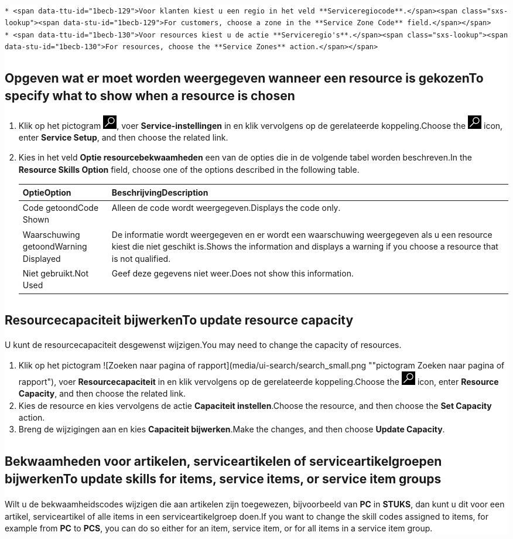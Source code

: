     * <span data-ttu-id="1becb-129">Voor klanten kiest u een regio in het veld **Serviceregiocode**.</span><span class="sxs-lookup"><span data-stu-id="1becb-129">For customers, choose a zone in the **Service Zone Code** field.</span></span>  
    * <span data-ttu-id="1becb-130">Voor resources kiest u de actie **Serviceregio's**.</span><span class="sxs-lookup"><span data-stu-id="1becb-130">For resources, choose the **Service Zones** action.</span></span>  

## <a name="to-specify-what-to-show-when-a-resource-is-chosen"></a><span data-ttu-id="1becb-131">Opgeven wat er moet worden weergegeven wanneer een resource is gekozen</span><span class="sxs-lookup"><span data-stu-id="1becb-131">To specify what to show when a resource is chosen</span></span>
1. <span data-ttu-id="1becb-132">Klik op het pictogram ![Zoeken naar pagina of rapport](media/ui-search/search_small.png "pictogram Zoeken naar pagina of rapport"), voer **Service-instellingen** in en klik vervolgens op de gerelateerde koppeling.</span><span class="sxs-lookup"><span data-stu-id="1becb-132">Choose the ![Search for Page or Report](media/ui-search/search_small.png "Search for Page or Report icon") icon, enter **Service Setup**, and then choose the related link.</span></span> 
2. <span data-ttu-id="1becb-133">Kies in het veld **Optie resourcebekwaamheden** een van de opties die in de volgende tabel worden beschreven.</span><span class="sxs-lookup"><span data-stu-id="1becb-133">In the **Resource Skills Option** field, choose one of the options described in the following table.</span></span>  
  
    |<span data-ttu-id="1becb-134">**Optie**</span><span class="sxs-lookup"><span data-stu-id="1becb-134">**Option**</span></span>|<span data-ttu-id="1becb-135">**Beschrijving**</span><span class="sxs-lookup"><span data-stu-id="1becb-135">**Description**</span></span>|  
    |------------|-------------|  
    |<span data-ttu-id="1becb-136">Code getoond</span><span class="sxs-lookup"><span data-stu-id="1becb-136">Code Shown</span></span> | <span data-ttu-id="1becb-137">Alleen de code wordt weergegeven.</span><span class="sxs-lookup"><span data-stu-id="1becb-137">Displays the code only.</span></span>|  
    |<span data-ttu-id="1becb-138">Waarschuwing getoond</span><span class="sxs-lookup"><span data-stu-id="1becb-138">Warning Displayed</span></span> | <span data-ttu-id="1becb-139">De informatie wordt weergegeven en er wordt een waarschuwing weergegeven als u een resource kiest die niet geschikt is.</span><span class="sxs-lookup"><span data-stu-id="1becb-139">Shows the information and displays a warning if you choose a resource that is not qualified.</span></span>|  
    |<span data-ttu-id="1becb-140">Niet gebruikt.</span><span class="sxs-lookup"><span data-stu-id="1becb-140">Not Used</span></span> | <span data-ttu-id="1becb-141">Geef deze gegevens niet weer.</span><span class="sxs-lookup"><span data-stu-id="1becb-141">Does not show this information.</span></span>|  

## <a name="to-update-resource-capacity"></a><span data-ttu-id="1becb-142">Resourcecapaciteit bijwerken</span><span class="sxs-lookup"><span data-stu-id="1becb-142">To update resource capacity</span></span>  
<span data-ttu-id="1becb-143">U kunt de resourcecapaciteit desgewenst wijzigen.</span><span class="sxs-lookup"><span data-stu-id="1becb-143">You may need to change the capacity of resources.</span></span>  
  
1. <span data-ttu-id="1becb-144">Klik op het pictogram ![Zoeken naar pagina of rapport](media/ui-search/search_small.png ""pictogram Zoeken naar pagina of rapport"), voer **Resourcecapaciteit** in en klik vervolgens op de gerelateerde koppeling.</span><span class="sxs-lookup"><span data-stu-id="1becb-144">Choose the ![Search for Page or Report](media/ui-search/search_small.png "Search for Page or Report icon") icon, enter **Resource Capacity**, and then choose the related link.</span></span>  
2. <span data-ttu-id="1becb-145">Kies de resource en kies vervolgens de actie **Capaciteit instellen**.</span><span class="sxs-lookup"><span data-stu-id="1becb-145">Choose the resource, and then choose the **Set Capacity** action.</span></span>  
3. <span data-ttu-id="1becb-146">Breng de wijzigingen aan en kies **Capaciteit bijwerken**.</span><span class="sxs-lookup"><span data-stu-id="1becb-146">Make the changes, and then choose **Update Capacity**.</span></span>  

## <a name="to-update-skills-for-items-service-items-or-service-item-groups"></a><span data-ttu-id="1becb-147">Bekwaamheden voor artikelen, serviceartikelen of serviceartikelgroepen bijwerken</span><span class="sxs-lookup"><span data-stu-id="1becb-147">To update skills for items, service items, or service item groups</span></span>
<span data-ttu-id="1becb-148">Wilt u de bekwaamheidscodes wijzigen die aan artikelen zijn toegewezen, bijvoorbeeld van **PC** in **STUKS**, dan kunt u dit voor een artikel, serviceartikel of alle items in een serviceartikelgroep doen.</span><span class="sxs-lookup"><span data-stu-id="1becb-148">If you want to change the skill codes assigned to items, for example from **PC** to **PCS**, you can do so either for an item, service item, or for all items in a service item group.</span></span>  
  